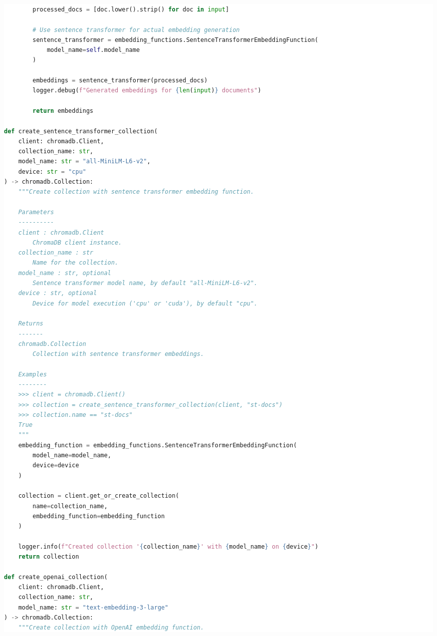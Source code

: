 ```python
        processed_docs = [doc.lower().strip() for doc in input]

        # Use sentence transformer for actual embedding generation
        sentence_transformer = embedding_functions.SentenceTransformerEmbeddingFunction(
            model_name=self.model_name
        )

        embeddings = sentence_transformer(processed_docs)
        logger.debug(f"Generated embeddings for {len(input)} documents")

        return embeddings

def create_sentence_transformer_collection(
    client: chromadb.Client,
    collection_name: str,
    model_name: str = "all-MiniLM-L6-v2",
    device: str = "cpu"
) -> chromadb.Collection:
    """Create collection with sentence transformer embedding function.

    Parameters
    ----------
    client : chromadb.Client
        ChromaDB client instance.
    collection_name : str
        Name for the collection.
    model_name : str, optional
        Sentence transformer model name, by default "all-MiniLM-L6-v2".
    device : str, optional
        Device for model execution ('cpu' or 'cuda'), by default "cpu".

    Returns
    -------
    chromadb.Collection
        Collection with sentence transformer embeddings.

    Examples
    --------
    >>> client = chromadb.Client()
    >>> collection = create_sentence_transformer_collection(client, "st-docs")
    >>> collection.name == "st-docs"
    True
    """
    embedding_function = embedding_functions.SentenceTransformerEmbeddingFunction(
        model_name=model_name,
        device=device
    )

    collection = client.get_or_create_collection(
        name=collection_name,
        embedding_function=embedding_function
    )

    logger.info(f"Created collection '{collection_name}' with {model_name} on {device}")
    return collection

def create_openai_collection(
    client: chromadb.Client,
    collection_name: str,
    model_name: str = "text-embedding-3-large"
) -> chromadb.Collection:
    """Create collection with OpenAI embedding function.

```

[^1]: https://pypi.org/project/chromadb/
[^2]: https://github.com/neo-con/chromadb-tutorial
[^3]: https://cookbook.chromadb.dev/embeddings/bring-your-own-embeddings/
[^4]: https://cookbook.chromadb.dev
[^5]: https://airbyte.com/data-engineering-resources/chroma-db-vector-embeddings
[^6]: https://github.com/brandonstarxel/chunking_evaluation
[^7]: https://cookbook.chromadb.dev/core/filters/
[^8]: https://cookbook.chromadb.dev/strategies/batching/
[^9]: https://cookbook.chromadb.dev/integrations/langchain/embeddings/
[^10]: https://go-client.chromadb.dev/client/
[^11]: https://cookbook.chromadb.dev/core/concepts/
[^12]: https://cookbook.chromadb.dev/core/install/
[^13]: https://anderfernandez.com/en/blog/chroma-vector-database-tutorial/
[^14]: https://stackoverflow.com/questions/78662101/chroma-db-using-embedding-values
[^15]: https://www.youtube.com/watch?v=JjSCezpZbI0
[^16]: https://github.com/chroma-core/chroma/blob/main/chromadb/utils/embedding_functions/openai_embedding_function.py
[^17]: https://www.youtube.com/watch?v=cm2Ze2n9lxw
[^18]: https://www.reddit.com/r/vectordatabase/comments/1f2hgbd/chromadb_custom_embedding_functions/
[^19]: https://stackoverflow.com/questions/77004874/chromadb-langchain-sentencetransformerembeddingfunction-throwing-sentencetr
[^20]: https://cookbook.chromadb.dev/embeddings/gpu-support/
[^21]: https://docs.trychroma.com/getting-started
[^22]: https://www.datacamp.com/tutorial/chromadb-tutorial-step-by-step-guide
[^23]: https://github.com/chroma-core/chroma
[^24]: https://realpython.com/chromadb-vector-database/
[^25]: https://docs.trychroma.com/docs/embeddings/embedding-functions
[^26]: https://github.com/chroma-core/chroma/blob/main/chromadb/utils/embedding_functions/chroma_langchain_embedding_function.py
[^27]: https://cookbook.chromadb.dev/core/api/